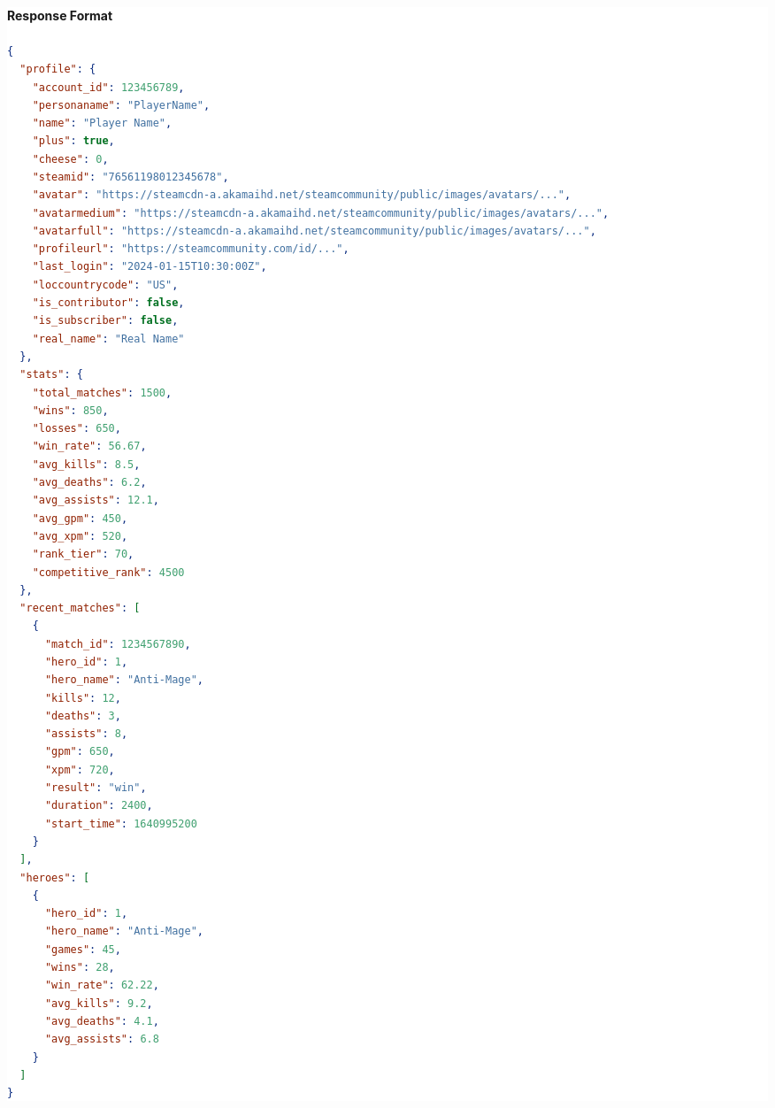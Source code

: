 #### Response Format

```json
{
  "profile": {
    "account_id": 123456789,
    "personaname": "PlayerName",
    "name": "Player Name",
    "plus": true,
    "cheese": 0,
    "steamid": "76561198012345678",
    "avatar": "https://steamcdn-a.akamaihd.net/steamcommunity/public/images/avatars/...",
    "avatarmedium": "https://steamcdn-a.akamaihd.net/steamcommunity/public/images/avatars/...",
    "avatarfull": "https://steamcdn-a.akamaihd.net/steamcommunity/public/images/avatars/...",
    "profileurl": "https://steamcommunity.com/id/...",
    "last_login": "2024-01-15T10:30:00Z",
    "loccountrycode": "US",
    "is_contributor": false,
    "is_subscriber": false,
    "real_name": "Real Name"
  },
  "stats": {
    "total_matches": 1500,
    "wins": 850,
    "losses": 650,
    "win_rate": 56.67,
    "avg_kills": 8.5,
    "avg_deaths": 6.2,
    "avg_assists": 12.1,
    "avg_gpm": 450,
    "avg_xpm": 520,
    "rank_tier": 70,
    "competitive_rank": 4500
  },
  "recent_matches": [
    {
      "match_id": 1234567890,
      "hero_id": 1,
      "hero_name": "Anti-Mage",
      "kills": 12,
      "deaths": 3,
      "assists": 8,
      "gpm": 650,
      "xpm": 720,
      "result": "win",
      "duration": 2400,
      "start_time": 1640995200
    }
  ],
  "heroes": [
    {
      "hero_id": 1,
      "hero_name": "Anti-Mage",
      "games": 45,
      "wins": 28,
      "win_rate": 62.22,
      "avg_kills": 9.2,
      "avg_deaths": 4.1,
      "avg_assists": 6.8
    }
  ]
}
```
